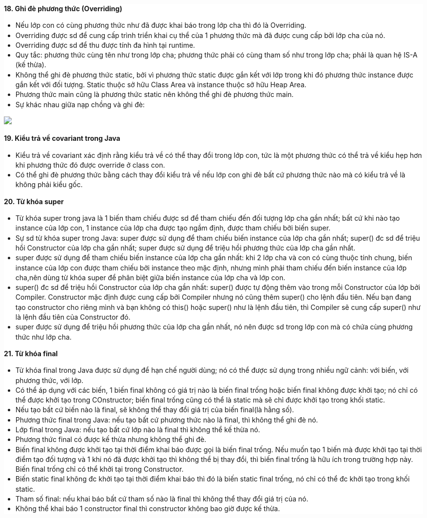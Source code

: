 <a name="Ghidephuongthuc(Overriding)"></a>

**18. Ghi đè phương thức (Overriding)**
- Nếu lớp con có cùng phương thức như đã được khai báo trong lớp cha thì đó là Overriding.
- Overriding được sd để cung cấp trình triển khai cụ thể của 1 phương thức mà đã được cung cấp bởi lớp cha của nó.
- Overriding được sd để thu được tính đa hình tại runtime.
- Quy tắc: phương thức cùng tên như trong lớp cha; phương thức phải có cùng tham số như trong lớp cha; phải là quan hệ IS-A (kế thừa).
- Không thể ghi đè phương thức static, bởi vì phương thức static được gắn kết với lớp trong khi đó phương thức instance được gắn kết với đối tượng. Static thuộc sở hữu Class Area và instance thuộc sở hữu Heap Area.
- Phương thức main cũng là phương thức static nên không thể ghi đè phương thức main.
- Sự khác nhau giữa nạp chồng và ghi đè:

<img src="https://2.pik.vn/2018f77a2a7a-bae3-4752-9819-3af3a85dd171.jpg">

<a name="KieutravecovarianttrongJava"></a>

**19. Kiểu trả về covariant trong Java**
- Kiểu trả về covariant xác định rằng kiểu trả về có thể thay đổi trong lớp con, tức là một phương thức có thể trả về kiểu hẹp hơn khi phương thức đó được override ở class con.
- Có thể ghi đè phương thức bằng cách thay đổi kiểu trả về nếu lớp con ghi đè bất cứ phương thức nào mà có kiểu trả về là không phải kiểu gốc.

<a name="Tukhoasuper"></a>

**20. Từ khóa super**
- Từ khóa super trong java là 1 biến tham chiếu được sd để tham chiếu đến đối tượng lớp cha gần nhất; bất cứ khi nào tạo instance của lớp con, 1 instance của lớp cha được tạo ngầm định, được tham chiếu bởi biến super.
- Sự sd từ khóa super trong Java: super được sử dụng để tham chiếu biến instance của lớp cha gần nhất; super() đc sd để triệu hồi Constructor của lớp cha gần nhất; super được sử dụng để triệu hồi phương thức của lớp cha gần nhất.
- super được sử dụng để tham chiếu biến instance của lớp cha gần nhất: khi 2 lớp cha và con có cùng thuộc tính chung, biến instance của lớp con được tham chiếu bởi instance theo mặc định, nhưng mình phải tham chiếu đến biến instance của lớp cha,nên dùng từ khóa super để phân biệt giữa biến instance của lớp cha và lớp con.
- super() đc sd để triệu hồi Constructor của lớp cha gần nhất: super() được tự động thêm vào trong mỗi Constructor của lớp bởi Compiler. Constructor mặc định được cung cấp bởi Compiler nhưng nó cũng thêm super() cho lệnh đầu tiên. Nếu bạn đang tạo constructor cho riêng mình và bạn không có this() hoặc super() như là lệnh đầu tiên, thì Compiler sẽ cung cấp super() như là lệnh đầu tiên của Constructor đó.
- super được sử dụng để triệu hồi phương thức của lớp cha gần nhất, nó nên được sd trong lớp con mà có chứa cùng phương thức như lớp cha.

<a name="Tukhoafinal"></a>

**21. Từ khóa final**
- Từ khóa final trong Java được sử dụng để hạn chế người dùng; nó có thể được sử dụng trong nhiều ngữ cảnh: với biến, với phương thức, với lớp.
- Có thể áp dụng với các biến, 1 biến final không có giá trị nào là biến final trống hoặc biến final không được khởi tạo; nó chỉ có thể được khởi tạo trong COnstructor; biến final trống cũng có thể là static mà sẽ chỉ được khởi tạo trong khối static.
- Nếu tạo bất cứ biến nào là final, sẽ không thể thay đổi giá trị của biến final(là hằng số).
- Phương thức final trong Java: nếu tạo bất cứ phương thức nào là final, thì không thể ghi đè nó.
- Lớp final trong Java: nếu tạo bất cứ lớp nào là final thì không thể kế thừa nó.
- Phương thức final có được kế thừa nhưng không thể ghi đè.
- Biến final không được khởi tạo tại thời điểm khai báo được gọi là biến final trống. Nếu muốn tạo 1 biến mà được khởi tạo tại thời điểm tạo đối tượng và 1 khi nó đã được khởi tạo thì không thể bị thay đổi, thì biến final trống là hữu ích trong trường hợp này. Biến final trống chỉ có thể khởi tại trong Constructor.
- Biến static final không đc khởi tạo tại thời điểm khai báo thì đó là biến static final trống, nó chỉ có thể đc khởi tạo trong khối static.
- Tham số final: nếu khai báo bất cứ tham số nào là final thì không thể thay đổi giá trị của nó.
- Không thể khai báo 1 constructor final thì constructor không bao giờ được kế thừa.
